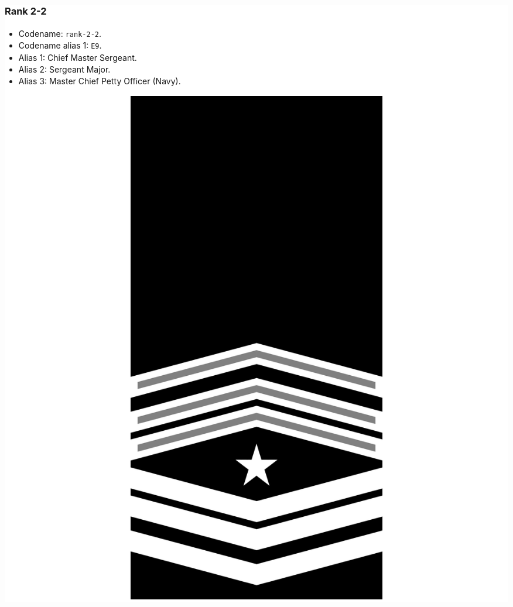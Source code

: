 ### Rank 2-2

- Codename: `rank-2-2`.
- Codename alias 1: `E9`.
- Alias 1: Chief Master Sergeant.
- Alias 2: Sergeant Major.
- Alias 3: Master Chief Petty Officer (Navy).

![insignia](./insignias/rank-2-2.svg)
